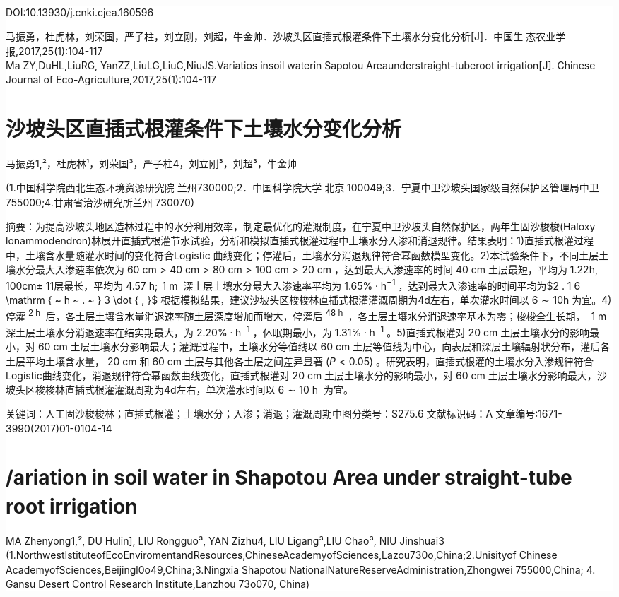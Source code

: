 DOI:10.13930/j.cnki.cjea.160596

马振勇，杜虎林，刘荣国，严子柱，刘立刚，刘超，牛金帅．沙坡头区直插式根灌条件下土壤水分变化分析[J]．中国生 态农业学报,2017,25(1):104-117   
Ma ZY,DuHL,LiuRG, YanZZ,LiuLG,LiuC,NiuJS.Variatios insoil waterin Sapotou Areaunderstraight-tuberoot irrigation[J]. Chinese Journal of Eco-Agriculture,2017,25(1):104-117

# 沙坡头区直插式根灌条件下土壤水分变化分析

马振勇1,²，杜虎林¹，刘荣国³，严子柱4，刘立刚³，刘超³，牛金帅

(1.中国科学院西北生态环境资源研究院 兰州730000;2．中国科学院大学 北京 100049;3．宁夏中卫沙坡头国家级自然保护区管理局中卫755000;4.甘肃省治沙研究所兰州 730070)

摘要：为提高沙坡头地区造林过程中的水分利用效率，制定最优化的灌溉制度，在宁夏中卫沙坡头自然保护区，两年生固沙梭梭(Haloxy lonammodendron)林展开直插式根灌节水试验，分析和模拟直插式根灌过程中土壤水分入渗和消退规律。结果表明：1)直插式根灌过程中，土壤含水量随灌水时间的变化符合Logistic 曲线变化；停灌后，土壤水分消退规律符合幂函数模型变化。2)本试验条件下，不同土层土壤水分最大入渗速率依次为 $6 0 ~ { \mathrm { c m } } { > } 4 0 ~ { \mathrm { c m } } { > } 8 0 ~ { \mathrm { c m } } { > } 1 0 0 ~ { \mathrm { c m } } { > } 2 0 ~ { \mathrm { c m } }$ ，达到最大入渗速率的时间 $4 0 \ \mathrm { c m }$ 土层最短，平均为 $1 . 2 2 \mathrm { h } , 1 0 0 \mathrm { c m } \pm$ 11层最长，平均为 $4 . 5 7 ~ \mathrm { h } ; \mathrm { ~ 1 ~ m ~ }$ 深土层土壤水分最大入渗速率平均为 $1 . 6 5 \% \cdot \mathrm { h } ^ { - 1 }$ ，达到最大入渗速率的时间平均为$2 . 1 6 \mathrm { ~ h ~ . ~ } 3 \dot { , }$ 根据模拟结果，建议沙坡头区梭梭林直插式根灌灌溉周期为4d左右，单次灌水时间以 $6 { \sim } 1 0 \mathrm { h }$ 为宜。4)停灌 $^ { 2 \mathrm { ~ h ~ } }$ 后，各土层土壤含水量消退速率随土层深度增加而增大，停灌后 $^ { 4 8 \mathrm { ~ h ~ } }$ ，各土层土壤水分消退速率基本为零；梭梭全生长期， $\mathrm { ~ 1 ~ m ~ }$ 深土层土壤水分消退速率在结实期最大，为 $2 . 2 0 \% \cdot \mathrm { h } ^ { - 1 }$ ，休眠期最小，为 $1 . 3 1 \% \cdot \mathrm { h } ^ { - 1 }$ 。5)直插式根灌对 $2 0 ~ \mathrm { c m }$ 土层土壤水分的影响最小，对 $6 0 ~ \mathrm { c m }$ 土层土壤水分影响最大；灌溉过程中，土壤水分等值线以 $6 0 ~ \mathrm { c m }$ 土层等值线为中心，向表层和深层土壤辐射状分布，灌后各土层平均土壤含水量， $2 0 \ \mathrm { c m }$ 和 $6 0 ~ \mathrm { c m }$ 土层与其他各土层之间差异显著 $( P { < } 0 . 0 5 )$ 。研究表明，直插式根灌的土壤水分入渗规律符合Logistic曲线变化，消退规律符合幂函数曲线变化，直插式根灌对 $2 0 \ \mathrm { c m }$ 土层土壤水分的影响最小，对 $6 0 ~ \mathrm { c m }$ 土层土壤水分影响最大，沙坡头区梭梭林直插式根灌灌溉周期为4d左右，单次灌水时间以 $6 { \sim } 1 0 \mathrm { ~ h ~ }$ 为宜。

关键词：人工固沙梭梭林；直插式根灌；土壤水分；入渗；消退；灌溉周期中图分类号：S275.6 文献标识码：A 文章编号:1671-3990(2017)01-0104-14

# /ariation in soil water in Shapotou Area under straight-tube root irrigation

MA Zhenyong1,², DU Hulin], LIU Rongguo³, YAN Zizhu4, LIU Ligang³,LIU Chao³, NIU Jinshuai3 (1.NorthwestIstituteofEcoEnviromentandResources,ChineseAcademyofSciences,Lazou730o,China;2.Unisityof Chinese AcademyofSciences,Beijingl0o49,China;3.Ningxia Shapotou NationalNatureReserveAdministration,Zhongwei 755000,China; 4. Gansu Desert Control Research Institute,Lanzhou 73o070, China)
